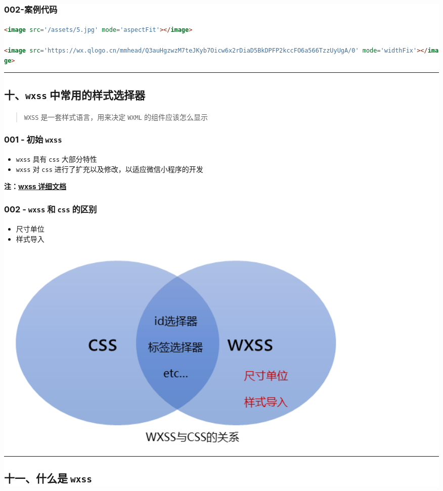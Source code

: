 ### 002-案例代码

```html
<image src='/assets/5.jpg' mode='aspectFit'></image>

<image src='https://wx.qlogo.cn/mmhead/Q3auHgzwzM7teJKyb7Oicw6x2rDiaD5BkDPFP2kccFO6a566TzzUyUgA/0' mode='widthFix'></image>
```

---

## 十、`wxss` 中常用的样式选择器

> `WXSS` 是一套样式语言，用来决定 `WXML` 的组件应该怎么显示

### 001  -  初始 `wxss` 

- `wxss` 具有 `css` 大部分特性
- `wxss` 对 `css` 进行了扩充以及修改，以适应微信小程序的开发

**注：[wxss 详细文档](https://developers.weixin.qq.com/miniprogram/dev/framework/view/wxss.html)**

### 002 - `wxss` 和 `css` 的区别  

- 尺寸单位
- 样式导入

![`wxss` 和 `css` 的区别](./images/2wxss.png)

---

## 十一、什么是 `wxss`
